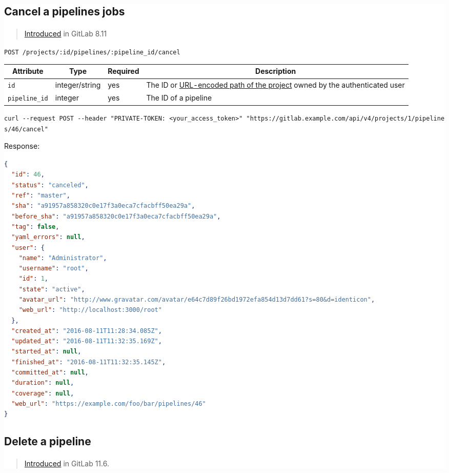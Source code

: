 ## Cancel a pipelines jobs

> [Introduced][ce-5837] in GitLab 8.11

```
POST /projects/:id/pipelines/:pipeline_id/cancel
```

| Attribute  | Type    | Required | Description         |
|------------|---------|----------|---------------------|
| `id`       | integer/string | yes      | The ID or [URL-encoded path of the project](README.md#namespaced-path-encoding) owned by the authenticated user |
| `pipeline_id` | integer | yes   | The ID of a pipeline |

```
curl --request POST --header "PRIVATE-TOKEN: <your_access_token>" "https://gitlab.example.com/api/v4/projects/1/pipelines/46/cancel"
```

Response:

```json
{
  "id": 46,
  "status": "canceled",
  "ref": "master",
  "sha": "a91957a858320c0e17f3a0eca7cfacbff50ea29a",
  "before_sha": "a91957a858320c0e17f3a0eca7cfacbff50ea29a",
  "tag": false,
  "yaml_errors": null,
  "user": {
    "name": "Administrator",
    "username": "root",
    "id": 1,
    "state": "active",
    "avatar_url": "http://www.gravatar.com/avatar/e64c7d89f26bd1972efa854d13d7dd61?s=80&d=identicon",
    "web_url": "http://localhost:3000/root"
  },
  "created_at": "2016-08-11T11:28:34.085Z",
  "updated_at": "2016-08-11T11:32:35.169Z",
  "started_at": null,
  "finished_at": "2016-08-11T11:32:35.145Z",
  "committed_at": null,
  "duration": null,
  "coverage": null,
  "web_url": "https://example.com/foo/bar/pipelines/46"
}
```

## Delete a pipeline

> [Introduced](https://gitlab.com/gitlab-org/gitlab-foss/merge_requests/22988) in GitLab 11.6.


[ce-5837]: https://gitlab.com/gitlab-org/gitlab-foss/merge_requests/5837
[ce-7209]: https://gitlab.com/gitlab-org/gitlab-foss/merge_requests/7209